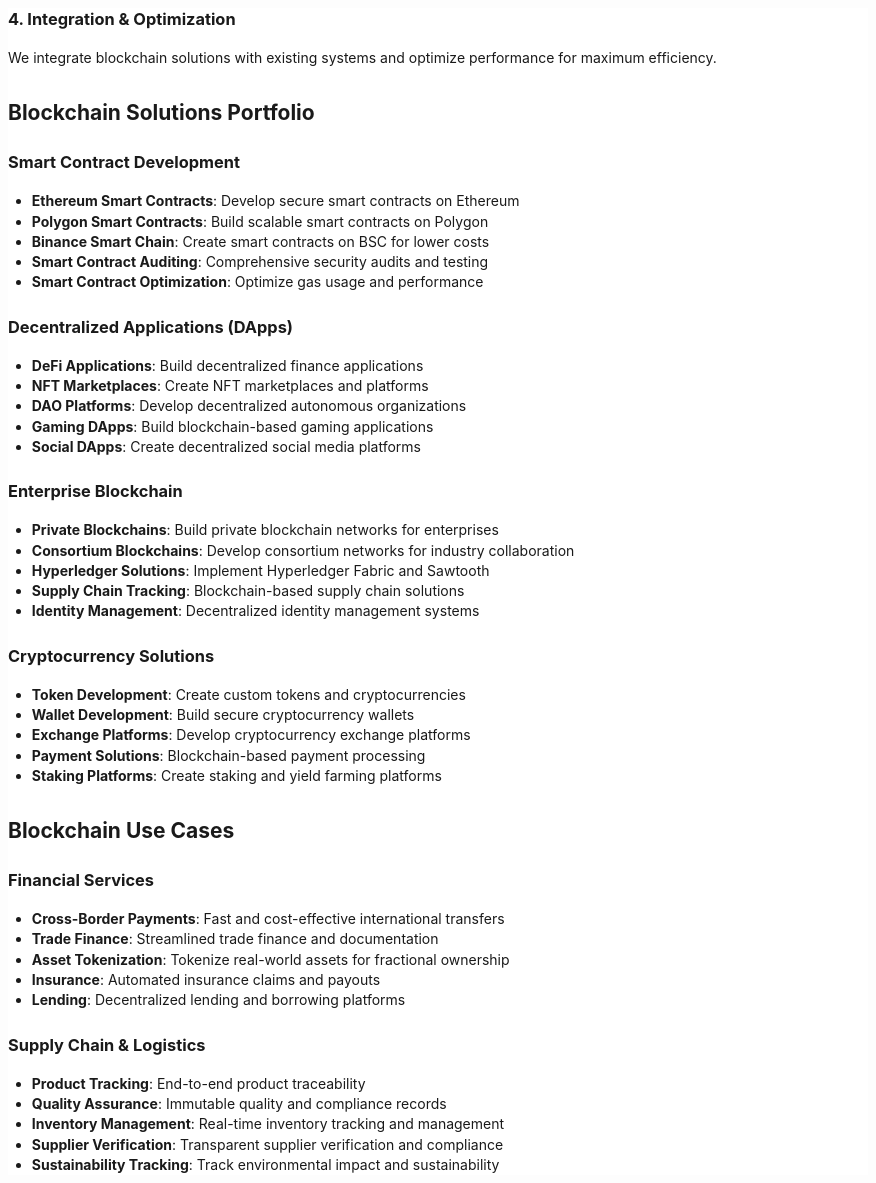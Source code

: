 ### 4. Integration & Optimization
We integrate blockchain solutions with existing systems and optimize performance for maximum efficiency.

## Blockchain Solutions Portfolio

### Smart Contract Development
- **Ethereum Smart Contracts**: Develop secure smart contracts on Ethereum
- **Polygon Smart Contracts**: Build scalable smart contracts on Polygon
- **Binance Smart Chain**: Create smart contracts on BSC for lower costs
- **Smart Contract Auditing**: Comprehensive security audits and testing
- **Smart Contract Optimization**: Optimize gas usage and performance

### Decentralized Applications (DApps)
- **DeFi Applications**: Build decentralized finance applications
- **NFT Marketplaces**: Create NFT marketplaces and platforms
- **DAO Platforms**: Develop decentralized autonomous organizations
- **Gaming DApps**: Build blockchain-based gaming applications
- **Social DApps**: Create decentralized social media platforms

### Enterprise Blockchain
- **Private Blockchains**: Build private blockchain networks for enterprises
- **Consortium Blockchains**: Develop consortium networks for industry collaboration
- **Hyperledger Solutions**: Implement Hyperledger Fabric and Sawtooth
- **Supply Chain Tracking**: Blockchain-based supply chain solutions
- **Identity Management**: Decentralized identity management systems

### Cryptocurrency Solutions
- **Token Development**: Create custom tokens and cryptocurrencies
- **Wallet Development**: Build secure cryptocurrency wallets
- **Exchange Platforms**: Develop cryptocurrency exchange platforms
- **Payment Solutions**: Blockchain-based payment processing
- **Staking Platforms**: Create staking and yield farming platforms

## Blockchain Use Cases

### Financial Services
- **Cross-Border Payments**: Fast and cost-effective international transfers
- **Trade Finance**: Streamlined trade finance and documentation
- **Asset Tokenization**: Tokenize real-world assets for fractional ownership
- **Insurance**: Automated insurance claims and payouts
- **Lending**: Decentralized lending and borrowing platforms

### Supply Chain & Logistics
- **Product Tracking**: End-to-end product traceability
- **Quality Assurance**: Immutable quality and compliance records
- **Inventory Management**: Real-time inventory tracking and management
- **Supplier Verification**: Transparent supplier verification and compliance
- **Sustainability Tracking**: Track environmental impact and sustainability
